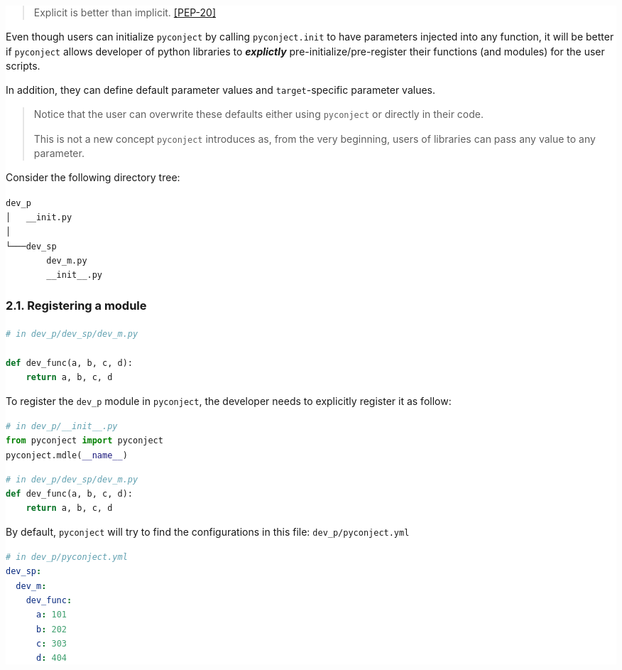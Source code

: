 > Explicit is better than implicit. [[PEP-20]](https://peps.python.org/pep-0020/)

Even though users can initialize `pyconject` by calling `pyconject.init` to have parameters injected into any function, it will be better if `pyconject` allows developer of python libraries to ***explictly*** pre-initialize/pre-register their functions (and modules) for the user scripts. 

In addition, they can define default parameter values and `target`-specific parameter values. 

> Notice that the user can overwrite these defaults either using `pyconject` or directly in their code. 
> 
> This is not a new concept `pyconject` introduces as, from the very beginning, users of libraries can pass any value to any parameter.

Consider the following directory tree:

```
dev_p
│   __init.py
│
└───dev_sp
        dev_m.py
        __init__.py
```

### 2.1. Registering a module

```python
# in dev_p/dev_sp/dev_m.py

def dev_func(a, b, c, d):
    return a, b, c, d
```

To register the `dev_p` module in `pyconject`, the developer needs to explicitly register it as follow:

```python
# in dev_p/__init__.py
from pyconject import pyconject
pyconject.mdle(__name__)
```

```python
# in dev_p/dev_sp/dev_m.py
def dev_func(a, b, c, d):
    return a, b, c, d
```

By default, `pyconject` will try to find the configurations in this file: `dev_p/pyconject.yml`

```yaml
# in dev_p/pyconject.yml
dev_sp:
  dev_m: 
    dev_func:
      a: 101
      b: 202
      c: 303
      d: 404
```
